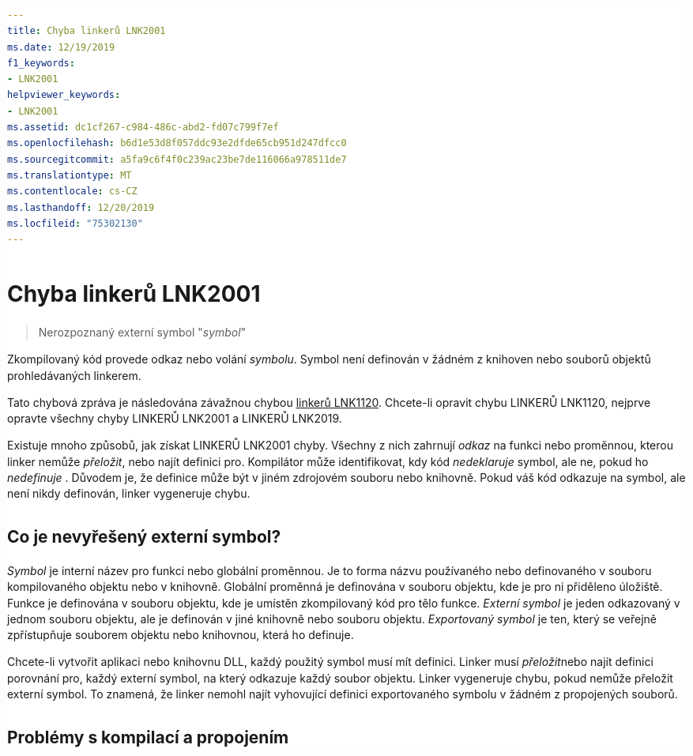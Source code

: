 ```yaml
---
title: Chyba linkerů LNK2001
ms.date: 12/19/2019
f1_keywords:
- LNK2001
helpviewer_keywords:
- LNK2001
ms.assetid: dc1cf267-c984-486c-abd2-fd07c799f7ef
ms.openlocfilehash: b6d1e53d8f057ddc93e2dfde65cb951d247dfcc0
ms.sourcegitcommit: a5fa9c6f4f0c239ac23be7de116066a978511de7
ms.translationtype: MT
ms.contentlocale: cs-CZ
ms.lasthandoff: 12/20/2019
ms.locfileid: "75302130"
---
```

# <a name="linker-tools-error-lnk2001"></a>Chyba linkerů LNK2001

> Nerozpoznaný externí symbol "*symbol*"

Zkompilovaný kód provede odkaz nebo volání *symbolu*. Symbol není definován v žádném z knihoven nebo souborů objektů prohledávaných linkerem.

Tato chybová zpráva je následována závažnou chybou [linkerů LNK1120](../../error-messages/tool-errors/linker-tools-error-lnk1120.md). Chcete-li opravit chybu LINKERŮ LNK1120, nejprve opravte všechny chyby LINKERŮ LNK2001 a LINKERŮ LNK2019.

Existuje mnoho způsobů, jak získat LINKERŮ LNK2001 chyby. Všechny z nich zahrnují *odkaz* na funkci nebo proměnnou, kterou linker nemůže *přeložit*, nebo najít definici pro. Kompilátor může identifikovat, kdy kód *nedeklaruje* symbol, ale ne, pokud ho *nedefinuje* . Důvodem je, že definice může být v jiném zdrojovém souboru nebo knihovně. Pokud váš kód odkazuje na symbol, ale není nikdy definován, linker vygeneruje chybu.

## <a name="what-is-an-unresolved-external-symbol"></a>Co je nevyřešený externí symbol?

*Symbol* je interní název pro funkci nebo globální proměnnou. Je to forma názvu používaného nebo definovaného v souboru kompilovaného objektu nebo v knihovně. Globální proměnná je definována v souboru objektu, kde je pro ni přiděleno úložiště. Funkce je definována v souboru objektu, kde je umístěn zkompilovaný kód pro tělo funkce. *Externí symbol* je jeden odkazovaný v jednom souboru objektu, ale je definován v jiné knihovně nebo souboru objektu. *Exportovaný symbol* je ten, který se veřejně zpřístupňuje souborem objektu nebo knihovnou, která ho definuje.

Chcete-li vytvořit aplikaci nebo knihovnu DLL, každý použitý symbol musí mít definici. Linker musí *přeložit*nebo najít definici porovnání pro, každý externí symbol, na který odkazuje každý soubor objektu. Linker vygeneruje chybu, pokud nemůže přeložit externí symbol. To znamená, že linker nemohl najít vyhovující definici exportovaného symbolu v žádném z propojených souborů.

## <a name="compilation-and-link-issues"></a>Problémy s kompilací a propojením
